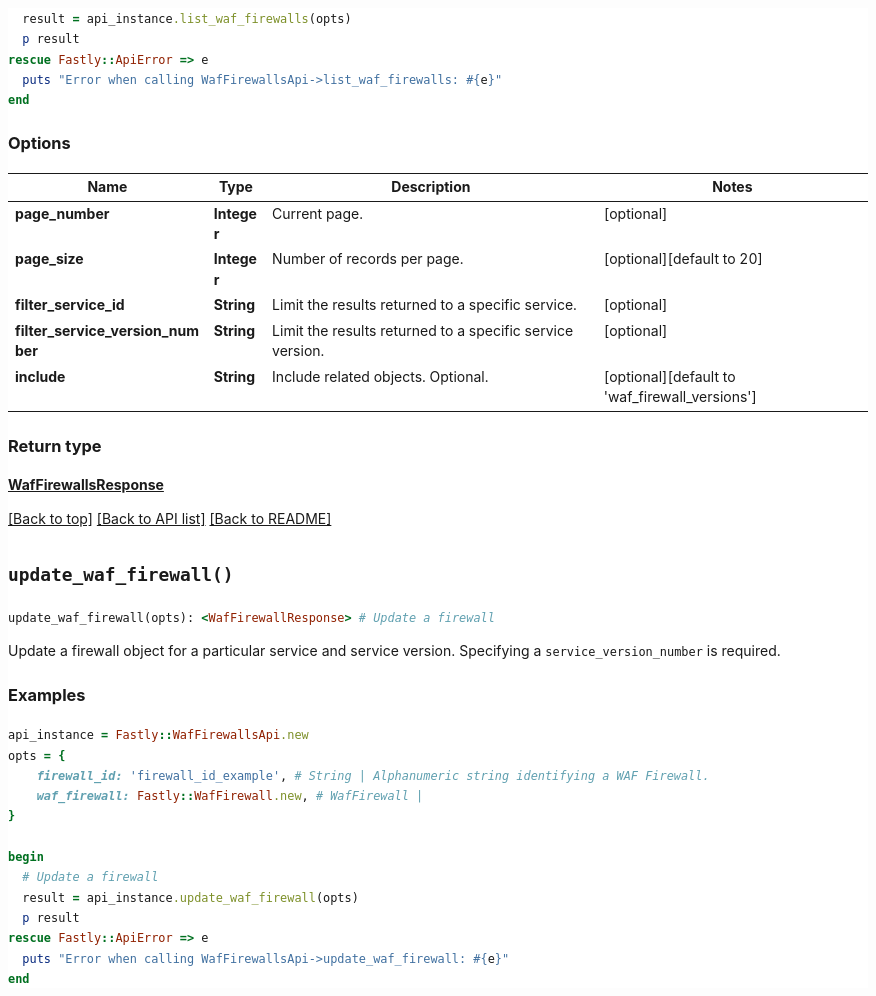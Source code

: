 ```ruby
  result = api_instance.list_waf_firewalls(opts)
  p result
rescue Fastly::ApiError => e
  puts "Error when calling WafFirewallsApi->list_waf_firewalls: #{e}"
end
```

### Options

| Name | Type | Description | Notes |
| ---- | ---- | ----------- | ----- |
| **page_number** | **Integer** | Current page. | [optional] |
| **page_size** | **Integer** | Number of records per page. | [optional][default to 20] |
| **filter_service_id** | **String** | Limit the results returned to a specific service. | [optional] |
| **filter_service_version_number** | **String** | Limit the results returned to a specific service version. | [optional] |
| **include** | **String** | Include related objects. Optional. | [optional][default to &#39;waf_firewall_versions&#39;] |

### Return type

[**WafFirewallsResponse**](WafFirewallsResponse.md)

[[Back to top]](#) [[Back to API list]](../../README.md#endpoints)
[[Back to README]](../../README.md)
## `update_waf_firewall()`

```ruby
update_waf_firewall(opts): <WafFirewallResponse> # Update a firewall
```

Update a firewall object for a particular service and service version. Specifying a `service_version_number` is required. 

### Examples

```ruby
api_instance = Fastly::WafFirewallsApi.new
opts = {
    firewall_id: 'firewall_id_example', # String | Alphanumeric string identifying a WAF Firewall.
    waf_firewall: Fastly::WafFirewall.new, # WafFirewall | 
}

begin
  # Update a firewall
  result = api_instance.update_waf_firewall(opts)
  p result
rescue Fastly::ApiError => e
  puts "Error when calling WafFirewallsApi->update_waf_firewall: #{e}"
end
```
